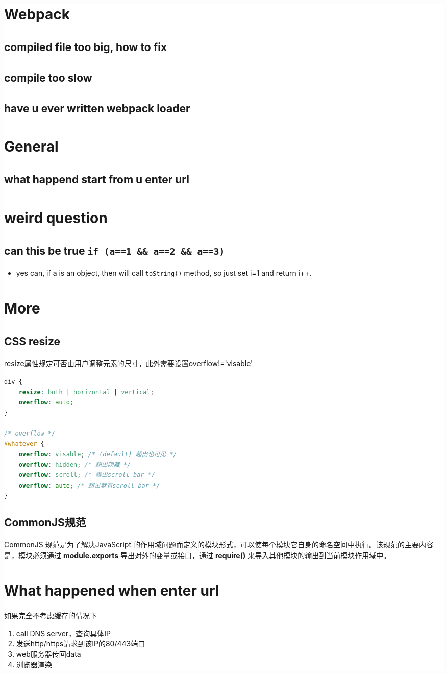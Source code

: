 
# Webpack
## compiled file too big, how to fix
## compile too slow
## have u ever written webpack loader

# General
## what happend start from u enter url

# weird question 
## can this be true `if (a==1 && a==2 && a==3)`
- yes can, if a is an object, then will call `toString()` method, 
so just set i=1 and return i++.

# More

## CSS resize
resize属性规定可否由用户调整元素的尺寸，此外需要设置overflow!='visable'
```css
div {
	resize: both | horizontal | vertical;
	overflow: auto;
}

/* overflow */
#whatever {
	overflow: visable; /* (default) 超出也可见 */
	overflow: hidden; /* 超出隐藏 */
	overflow: scroll; /* 露出scroll bar */
	overflow: auto; /* 超出就有scroll bar */
}
```

## CommonJS规范
CommonJS 规范是为了解决JavaScript 的作用域问题而定义的模块形式，可以使每个模块它自身的命名空间中执行。该规范的主要内容是，模块必须通过 **module.exports** 导出对外的变量或接口，通过 **require()** 来导入其他模块的输出到当前模块作用域中。


# What happened when enter url
如果完全不考虑缓存的情况下
1. call DNS server，查询具体IP
2. 发送http/https请求到该IP的80/443端口
3. web服务器传回data
4. 浏览器渲染
